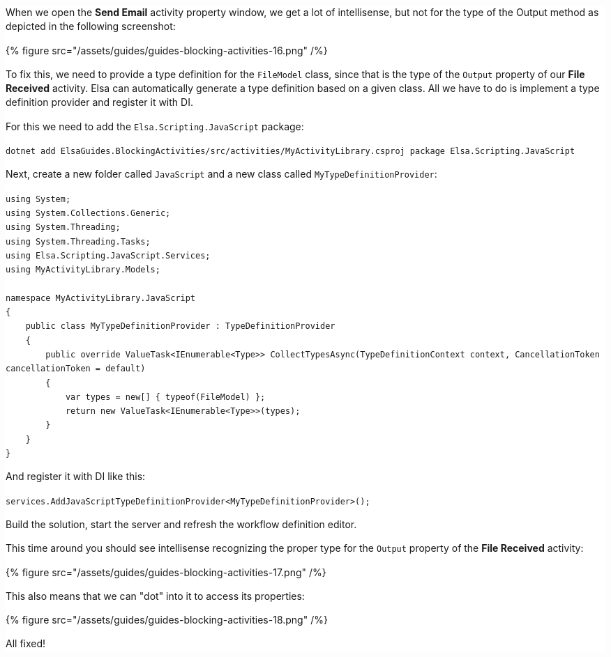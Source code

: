 When we open the **Send Email** activity property window, we get a lot of intellisense, but not for the type of the Output method as depicted in the following screenshot:

{% figure src="/assets/guides/guides-blocking-activities-16.png" /%}

To fix this, we need to provide a type definition for the `FileModel` class, since that is the type of the `Output` property of our **File Received** activity.
Elsa can automatically generate a type definition based on a given class. All we have to do is implement a type definition provider and register it with DI.

For this we need to add the `Elsa.Scripting.JavaScript` package:

```bash
dotnet add ElsaGuides.BlockingActivities/src/activities/MyActivityLibrary.csproj package Elsa.Scripting.JavaScript
```

Next, create a new folder called `JavaScript` and a new class called `MyTypeDefinitionProvider`:

```clike
using System;
using System.Collections.Generic;
using System.Threading;
using System.Threading.Tasks;
using Elsa.Scripting.JavaScript.Services;
using MyActivityLibrary.Models;

namespace MyActivityLibrary.JavaScript
{
    public class MyTypeDefinitionProvider : TypeDefinitionProvider
    {
        public override ValueTask<IEnumerable<Type>> CollectTypesAsync(TypeDefinitionContext context, CancellationToken cancellationToken = default)
        {
            var types = new[] { typeof(FileModel) };
            return new ValueTask<IEnumerable<Type>>(types);
        }
    }
}
```

And register it with DI like this:

```clike
services.AddJavaScriptTypeDefinitionProvider<MyTypeDefinitionProvider>();
```

Build the solution, start the server and refresh the workflow definition editor.

This time around you should see intellisense recognizing the proper type for the `Output` property of the **File Received** activity:

{% figure src="/assets/guides/guides-blocking-activities-17.png" /%}

This also means that we can "dot" into it to access its properties:

{% figure src="/assets/guides/guides-blocking-activities-18.png" /%}

All fixed!
